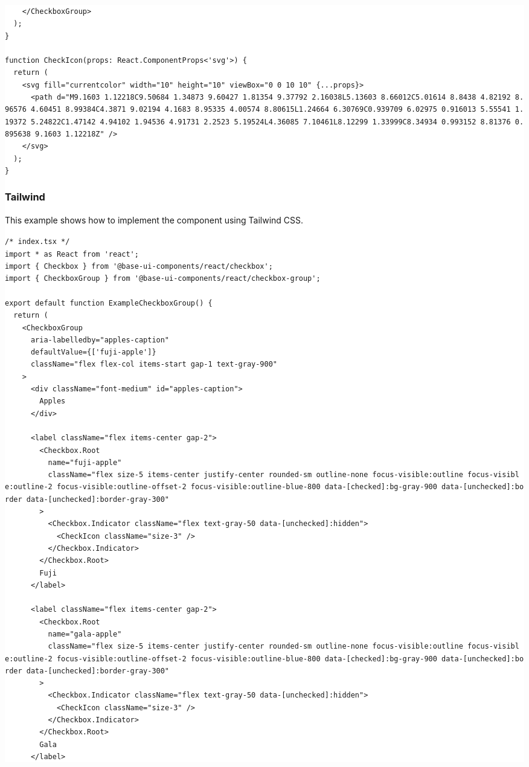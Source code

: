 ```tsx
    </CheckboxGroup>
  );
}

function CheckIcon(props: React.ComponentProps<'svg'>) {
  return (
    <svg fill="currentcolor" width="10" height="10" viewBox="0 0 10 10" {...props}>
      <path d="M9.1603 1.12218C9.50684 1.34873 9.60427 1.81354 9.37792 2.16038L5.13603 8.66012C5.01614 8.8438 4.82192 8.96576 4.60451 8.99384C4.3871 9.02194 4.1683 8.95335 4.00574 8.80615L1.24664 6.30769C0.939709 6.02975 0.916013 5.55541 1.19372 5.24822C1.47142 4.94102 1.94536 4.91731 2.2523 5.19524L4.36085 7.10461L8.12299 1.33999C8.34934 0.993152 8.81376 0.895638 9.1603 1.12218Z" />
    </svg>
  );
}
```

### Tailwind

This example shows how to implement the component using Tailwind CSS.

```tsx
/* index.tsx */
import * as React from 'react';
import { Checkbox } from '@base-ui-components/react/checkbox';
import { CheckboxGroup } from '@base-ui-components/react/checkbox-group';

export default function ExampleCheckboxGroup() {
  return (
    <CheckboxGroup
      aria-labelledby="apples-caption"
      defaultValue={['fuji-apple']}
      className="flex flex-col items-start gap-1 text-gray-900"
    >
      <div className="font-medium" id="apples-caption">
        Apples
      </div>

      <label className="flex items-center gap-2">
        <Checkbox.Root
          name="fuji-apple"
          className="flex size-5 items-center justify-center rounded-sm outline-none focus-visible:outline focus-visible:outline-2 focus-visible:outline-offset-2 focus-visible:outline-blue-800 data-[checked]:bg-gray-900 data-[unchecked]:border data-[unchecked]:border-gray-300"
        >
          <Checkbox.Indicator className="flex text-gray-50 data-[unchecked]:hidden">
            <CheckIcon className="size-3" />
          </Checkbox.Indicator>
        </Checkbox.Root>
        Fuji
      </label>

      <label className="flex items-center gap-2">
        <Checkbox.Root
          name="gala-apple"
          className="flex size-5 items-center justify-center rounded-sm outline-none focus-visible:outline focus-visible:outline-2 focus-visible:outline-offset-2 focus-visible:outline-blue-800 data-[checked]:bg-gray-900 data-[unchecked]:border data-[unchecked]:border-gray-300"
        >
          <Checkbox.Indicator className="flex text-gray-50 data-[unchecked]:hidden">
            <CheckIcon className="size-3" />
          </Checkbox.Indicator>
        </Checkbox.Root>
        Gala
      </label>
```